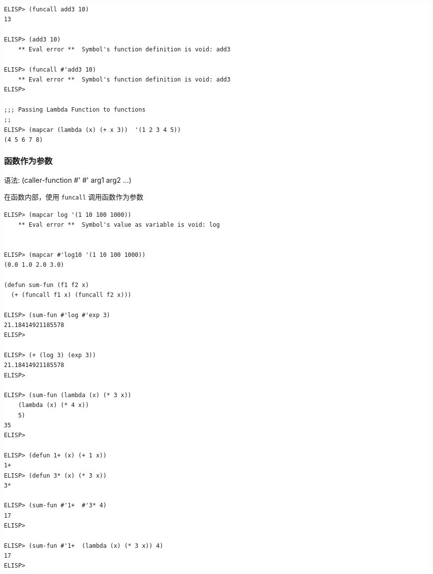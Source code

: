     ELISP> (funcall add3 10)
    13
    
    ELISP> (add3 10)
        ** Eval error **  Symbol's function definition is void: add3
    
    ELISP> (funcall #'add3 10)
        ** Eval error **  Symbol's function definition is void: add3
    ELISP>
    
    ;;; Passing Lambda Function to functions
    ;;
    ELISP> (mapcar (lambda (x) (+ x 3))  '(1 2 3 4 5))
    (4 5 6 7 8)


### 函数作为参数

语法: (caller-function #'<function-1> #'<function-1> arg1 arg2 &#x2026;)

在函数内部，使用 `funcall` 调用函数作为参数

    ELISP> (mapcar log '(1 10 100 1000))
        ** Eval error **  Symbol's value as variable is void: log
    
    
    ELISP> (mapcar #'log10 '(1 10 100 1000))
    (0.0 1.0 2.0 3.0)
    
    (defun sum-fun (f1 f2 x)
      (+ (funcall f1 x) (funcall f2 x)))
    
    ELISP> (sum-fun #'log #'exp 3)
    21.18414921185578
    ELISP>
    
    ELISP> (+ (log 3) (exp 3))
    21.18414921185578
    ELISP>
    
    ELISP> (sum-fun (lambda (x) (* 3 x))
    	(lambda (x) (* 4 x))
    	5)
    35
    ELISP>
    
    ELISP> (defun 1+ (x) (+ 1 x))
    1+
    ELISP> (defun 3* (x) (* 3 x))
    3*
    
    ELISP> (sum-fun #'1+  #'3* 4)
    17
    ELISP>
    
    ELISP> (sum-fun #'1+  (lambda (x) (* 3 x)) 4)
    17
    ELISP>
